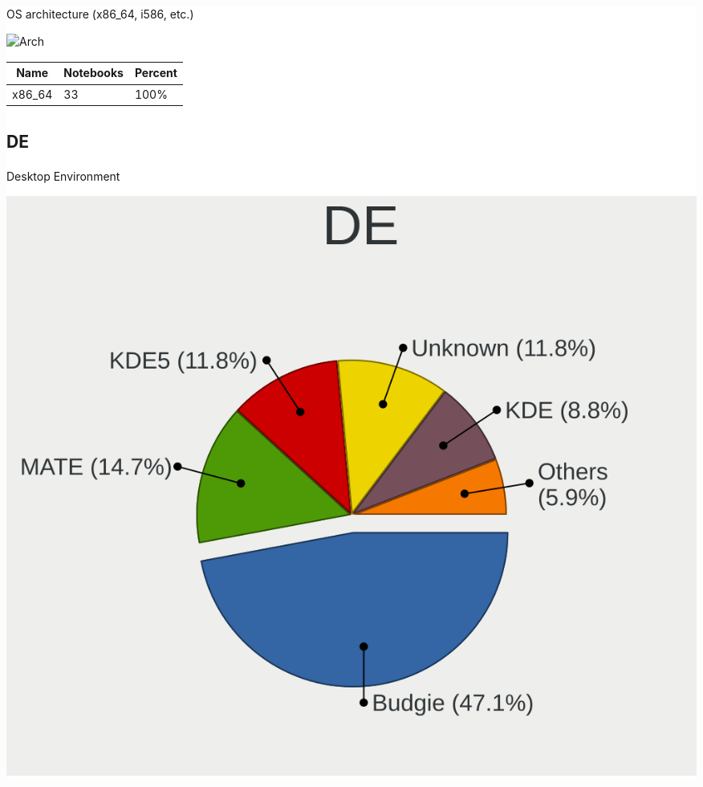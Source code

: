 OS architecture (x86_64, i586, etc.)

![Arch](./images/pie_chart/os_arch.svg)


| Name   | Notebooks | Percent |
|--------|-----------|---------|
| x86_64 | 33        | 100%    |

DE
--

Desktop Environment

![DE](./images/pie_chart/os_de.svg)

